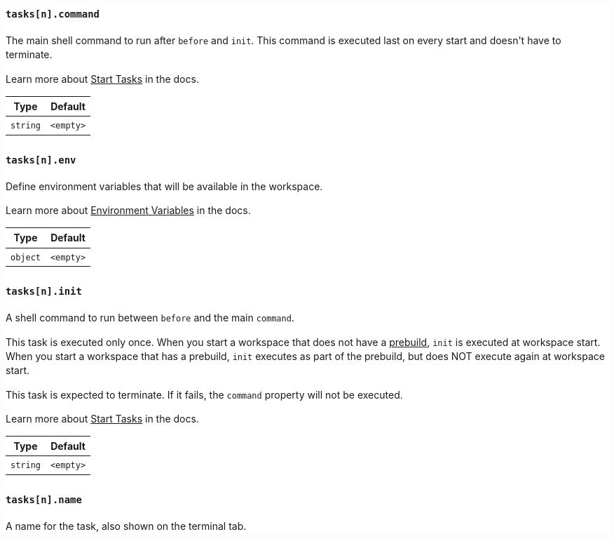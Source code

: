 </div>

### `tasks[n].command`

The main shell command to run after `before` and `init`. This command is executed last on every start and doesn't have to terminate.

Learn more about [Start Tasks](/docs/config-start-tasks) in the docs.

<div class="overflow-x-auto">

| Type     | Default   |
| -------- | --------- |
| `string` | `<empty>` |

</div>

### `tasks[n].env`

Define environment variables that will be available in the workspace.

Learn more about [Environment Variables](/docs/environment-variables) in the docs.

<div class="overflow-x-auto">

| Type     | Default   |
| -------- | --------- |
| `object` | `<empty>` |

</div>

### `tasks[n].init`

A shell command to run between `before` and the main `command`.

This task is executed only once. When you start a workspace that does not have a [prebuild](/docs/prebuilds), `init` is executed at workspace start. When you start a workspace that has a prebuild, `init` executes as part of the prebuild, but does NOT execute again at workspace start.

This task is expected to terminate. If it fails, the `command` property will not be executed.

Learn more about [Start Tasks](/docs/config-start-tasks) in the docs.

<div class="overflow-x-auto">

| Type     | Default   |
| -------- | --------- |
| `string` | `<empty>` |

</div>

### `tasks[n].name`

A name for the task, also shown on the terminal tab.

<div class="overflow-x-auto">

